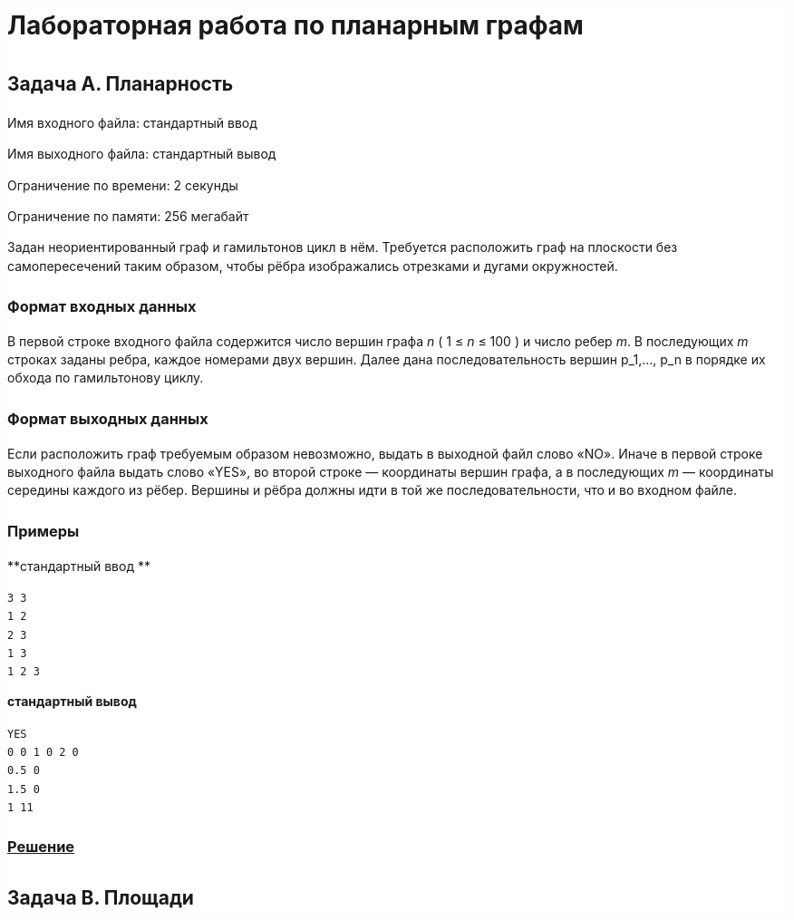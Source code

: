 
# Лабораторная работа по планарным графам

## Задача A. Планарность

Имя входного файла: стандартный ввод

Имя выходного файла: стандартный вывод

Ограничение по времени: 2 секунды

Ограничение по памяти: 256 мегабайт

Задан неориентированный граф и гамильтонов цикл в нём. Требуется расположить граф на плоскости без самопересечений таким образом, чтобы рёбра изображались отрезками и дугами окружностей.

### Формат входных данных

В первой строке входного файла содержится число вершин графа _n_ ( 1 ≤ _n_ ≤ 100 ) и число
ребер _m_. В последующих _m_ строках заданы ребра, каждое номерами двух вершин. Далее дана
последовательность вершин p_1,..., p_n в порядке их обхода по гамильтонову циклу.

### Формат выходных данных

Если расположить граф требуемым образом невозможно, выдать в выходной файл слово «NO».
Иначе в первой строке выходного файла выдать слово «YES», во второй строке — координаты вершин
графа, а в последующих _m_ — координаты середины каждого из рёбер. Вершины и рёбра должны
идти в той же последовательности, что и во входном файле.

### Примеры

**стандартный ввод **
```
3 3
1 2
2 3
1 3
1 2 3
```

**стандартный вывод** 
```
YES
0 0 1 0 2 0
0.5 0
1.5 0
1 11
```

### [Решение](A.cpp)

## Задача B. Площади
